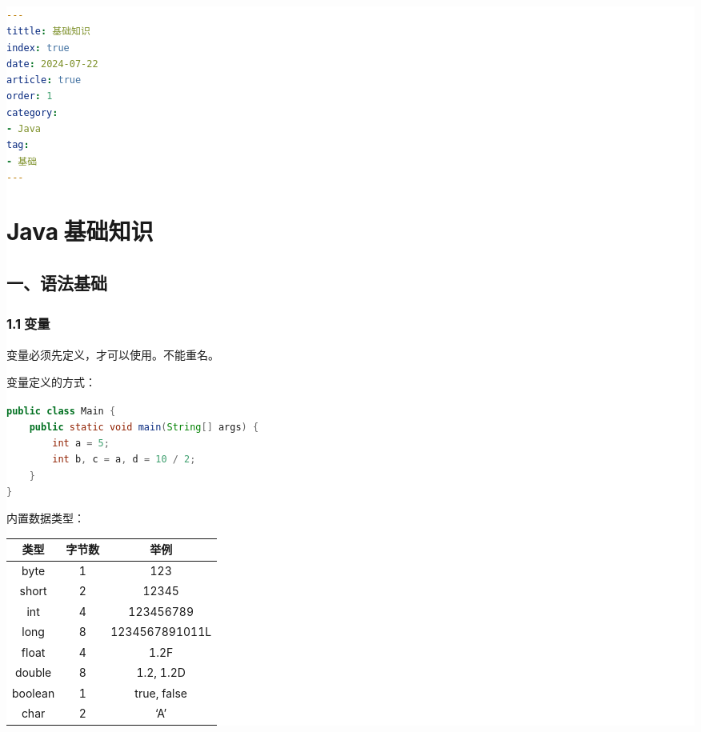 ```yaml
---
tittle: 基础知识
index: true
date: 2024-07-22
article: true
order: 1
category: 
- Java
tag: 
- 基础
---
```


# Java 基础知识



## 一、语法基础

### 1.1 变量

变量必须先定义，才可以使用。不能重名。

变量定义的方式：

```java
public class Main {
    public static void main(String[] args) {
        int a = 5;
        int b, c = a, d = 10 / 2;
    }
}
```

内置数据类型：

|  类型   | 字节数 |      举例      |
| :-----: | :----: | :------------: |
|  byte   |   1    |      123       |
|  short  |   2    |     12345      |
|   int   |   4    |   123456789    |
|  long   |   8    | 1234567891011L |
|  float  |   4    |      1.2F      |
| double  |   8    |   1.2, 1.2D    |
| boolean |   1    |  true, false   |
|  char   |   2    |      ‘A’       |
